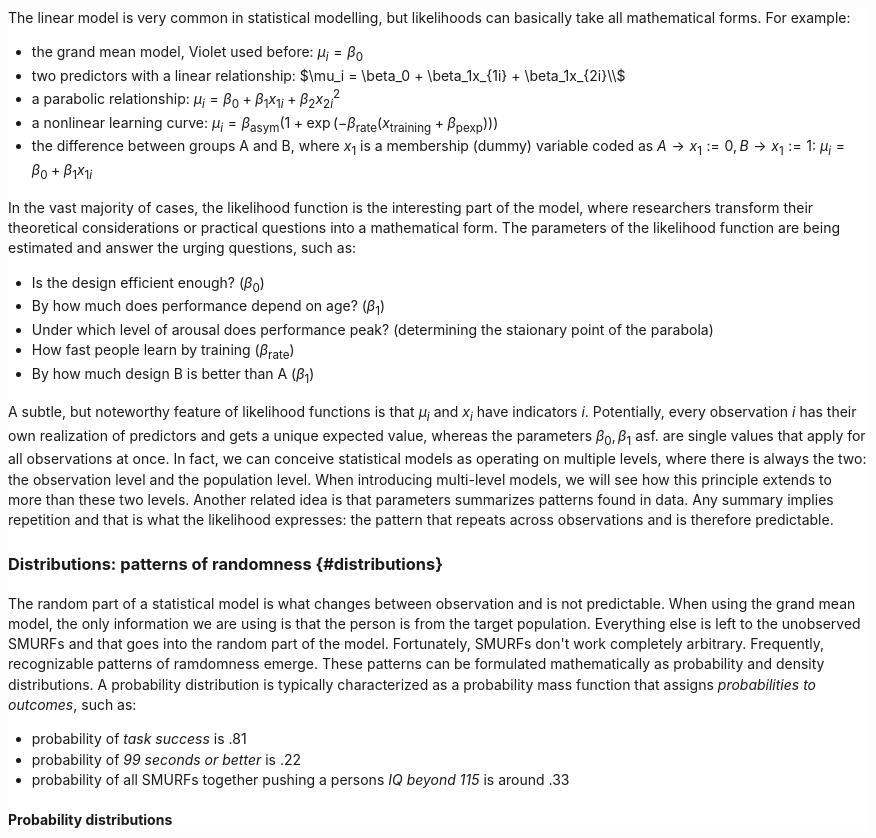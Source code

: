 The linear model is very common in statistical modelling, but likelihoods can basically take all mathematical forms. For example:

+ the grand mean model, Violet used before: $\mu_i = \beta_0$
+ two predictors with a linear relationship: $\mu_i = \beta_0 + \beta_1x_{1i} + \beta_1x_{2i}\\$
+ a parabolic relationship: $\mu_i = \beta_0 + \beta_1x_{1i} + \beta_2x_{2i}^2$
+ a nonlinear learning curve: $\mu_i = \beta_\textrm{asym} (1 + \exp(-\beta_\textrm{rate}(x_\textrm{training} + \beta_\textrm{pexp})))$
+ the difference between groups A and B, where $x_1$ is a membership (dummy) variable  coded as $A\rightarrow x_1:=0, B\rightarrow x_1:=1$: $\mu_i = \beta_0 + \beta_1x_{1i}$

In the vast majority of cases, the likelihood function is the interesting part of the model, where researchers transform their theoretical considerations or practical questions into a mathematical form. The parameters of the likelihood function are being estimated and answer the urging questions, such as:

+ Is the design efficient enough? ($\beta_0$)
+ By how much does performance depend on age? ($\beta_1$)
+ Under which level of arousal does performance peak? (determining the staionary point of the parabola)
+ How fast people learn by training ($\beta_\textrm{rate}$)
+ By how much design B is better than A ($\beta_1$)

A subtle, but noteworthy feature of likelihood functions is that $\mu_i$ and $x_i$ have indicators $i$. Potentially, every observation $i$ has their own realization of predictors and gets a unique expected value, whereas the parameters $\beta_0, \beta_1$ asf. are single values that apply for all observations at once. In fact, we can conceive statistical models as operating on multiple levels, where there is always the two: the observation level and the population level. When introducing multi-level models, we will see how this principle extends to more than these two levels. Another related idea is that parameters summarizes patterns found in data. Any summary implies repetition and that is what the likelihood expresses: the pattern that repeats across observations and is therefore predictable.





### Distributions: patterns of randomness {#distributions}






The random part of a statistical model is what  changes between observation and is not predictable. When using the grand mean model, the only information we are using is that the person is from the target population. Everything else is left to the unobserved SMURFs and that goes into the random part of the model. Fortunately, SMURFs don't work completely arbitrary. Frequently, recognizable patterns of ramdomness emerge. These patterns can be formulated mathematically as probability and density distributions. A probability distribution is typically characterized as a probability mass function that assigns *probabilities to outcomes*, such as:

+ probability of *task success* is $.81$
+ probability of *99 seconds or better* is $.22$ 
+ probability of all SMURFs together pushing a persons *IQ beyond 115* is around $.33$


#### Probability distributions
